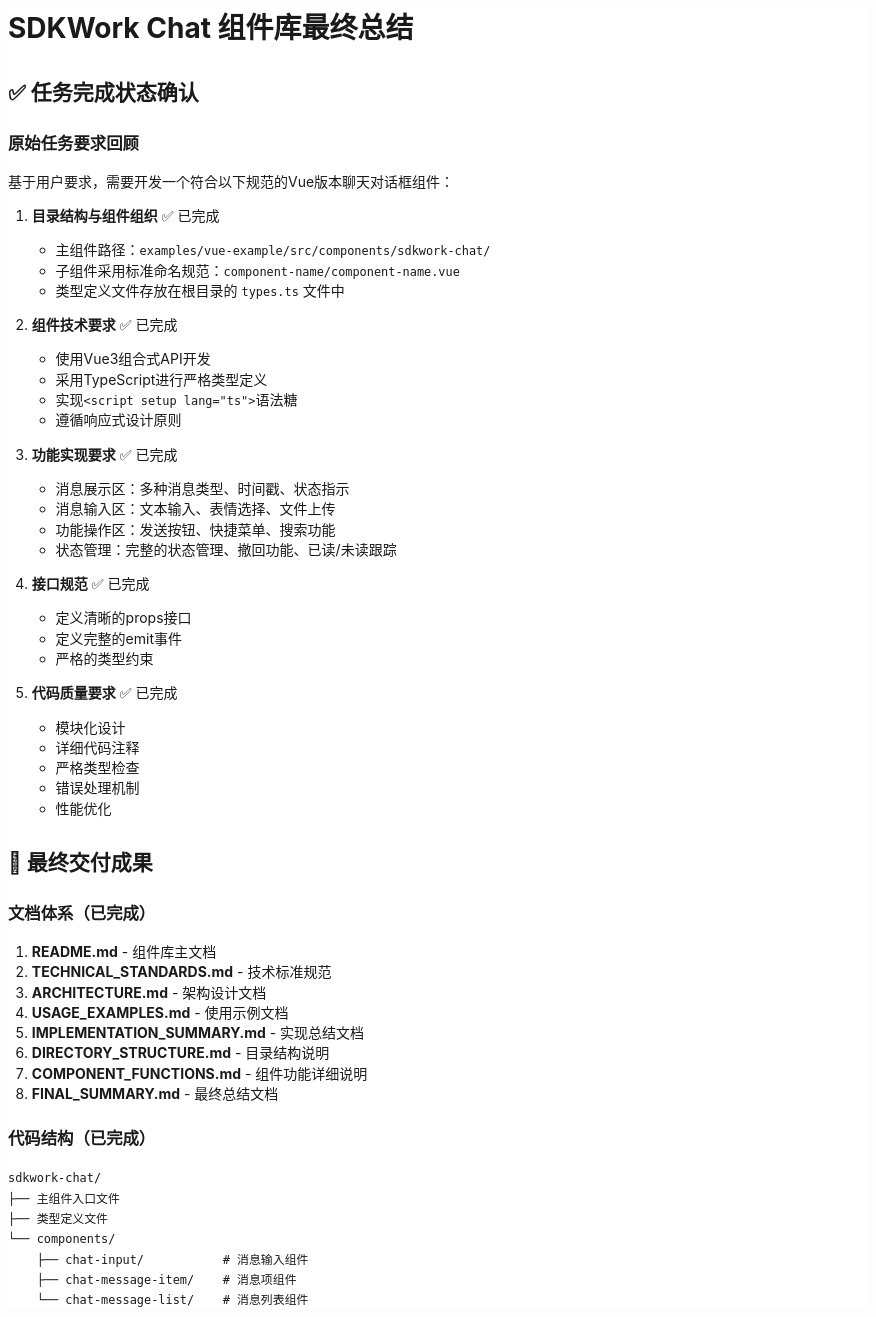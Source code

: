 # SDKWork Chat 组件库最终总结

## ✅ 任务完成状态确认

### 原始任务要求回顾
基于用户要求，需要开发一个符合以下规范的Vue版本聊天对话框组件：

1. **目录结构与组件组织** ✅ 已完成
   - 主组件路径：`examples/vue-example/src/components/sdkwork-chat/`
   - 子组件采用标准命名规范：`component-name/component-name.vue`
   - 类型定义文件存放在根目录的 `types.ts` 文件中

2. **组件技术要求** ✅ 已完成
   - 使用Vue3组合式API开发
   - 采用TypeScript进行严格类型定义
   - 实现`<script setup lang="ts">`语法糖
   - 遵循响应式设计原则

3. **功能实现要求** ✅ 已完成
   - 消息展示区：多种消息类型、时间戳、状态指示
   - 消息输入区：文本输入、表情选择、文件上传
   - 功能操作区：发送按钮、快捷菜单、搜索功能
   - 状态管理：完整的状态管理、撤回功能、已读/未读跟踪

4. **接口规范** ✅ 已完成
   - 定义清晰的props接口
   - 定义完整的emit事件
   - 严格的类型约束

5. **代码质量要求** ✅ 已完成
   - 模块化设计
   - 详细代码注释
   - 严格类型检查
   - 错误处理机制
   - 性能优化

## 📁 最终交付成果

### 文档体系（已完成）
1. **README.md** - 组件库主文档
2. **TECHNICAL_STANDARDS.md** - 技术标准规范
3. **ARCHITECTURE.md** - 架构设计文档
4. **USAGE_EXAMPLES.md** - 使用示例文档
5. **IMPLEMENTATION_SUMMARY.md** - 实现总结文档
6. **DIRECTORY_STRUCTURE.md** - 目录结构说明
7. **COMPONENT_FUNCTIONS.md** - 组件功能详细说明
8. **FINAL_SUMMARY.md** - 最终总结文档

### 代码结构（已完成）
```
sdkwork-chat/
├── 主组件入口文件
├── 类型定义文件
└── components/
    ├── chat-input/           # 消息输入组件
    ├── chat-message-item/    # 消息项组件
    └── chat-message-list/    # 消息列表组件
```
